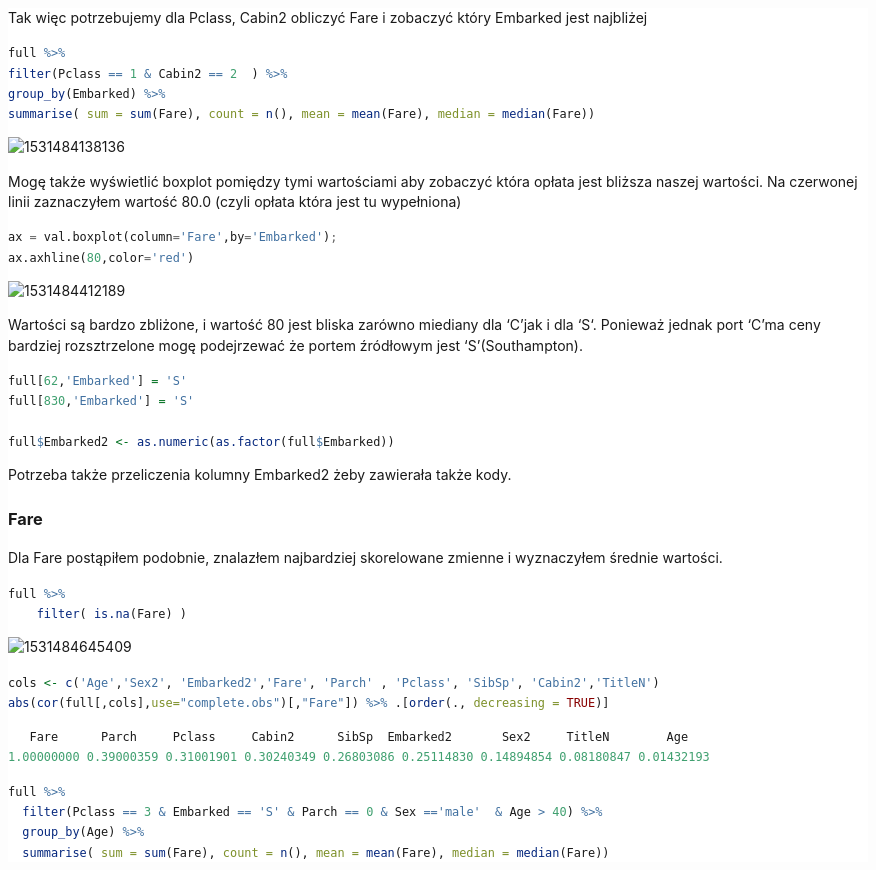 Tak więc potrzebujemy dla Pclass, Cabin2 obliczyć Fare i zobaczyć który Embarked jest najbliżej

```R
full %>% 
filter(Pclass == 1 & Cabin2 == 2  ) %>% 
group_by(Embarked) %>% 
summarise( sum = sum(Fare), count = n(), mean = mean(Fare), median = median(Fare))
```

![1531484138136](../assets/img/1531484138136.png)

Mogę także wyświetlić boxplot pomiędzy tymi wartościami aby zobaczyć która opłata jest bliższa naszej wartości. Na czerwonej linii zaznaczyłem wartość 80.0 (czyli opłata która jest tu wypełniona)

```python
ax = val.boxplot(column='Fare',by='Embarked');
ax.axhline(80,color='red')
```

![1531484412189](../assets/img/1531484412189.png)

Wartości są bardzo zbliżone, i wartość 80 jest bliska zarówno miediany dla ‘C’jak i dla ‘S‘.  Ponieważ jednak port ‘C’ma ceny bardziej rozsztrzelone mogę podejrzewać że portem źródłowym jest ‘S’(Southampton).

```R
full[62,'Embarked'] = 'S'
full[830,'Embarked'] = 'S'

full$Embarked2 <- as.numeric(as.factor(full$Embarked))
```

Potrzeba także przeliczenia kolumny Embarked2 żeby zawierała także kody.

### Fare

Dla Fare postąpiłem podobnie, znalazłem najbardziej skorelowane zmienne i wyznaczyłem średnie wartości.

```R
full %>% 
	filter( is.na(Fare) )
```

![1531484645409](../assets/img/1531484645409.png)

```R
cols <- c('Age','Sex2', 'Embarked2','Fare', 'Parch' , 'Pclass', 'SibSp', 'Cabin2','TitleN')
abs(cor(full[,cols],use="complete.obs")[,"Fare"]) %>% .[order(., decreasing = TRUE)]
```

```R
   Fare      Parch     Pclass     Cabin2      SibSp  Embarked2       Sex2     TitleN        Age 
1.00000000 0.39000359 0.31001901 0.30240349 0.26803086 0.25114830 0.14894854 0.08180847 0.01432193 
```

```R
full %>% 
  filter(Pclass == 3 & Embarked == 'S' & Parch == 0 & Sex =='male'  & Age > 40) %>% 
  group_by(Age) %>% 
  summarise( sum = sum(Fare), count = n(), mean = mean(Fare), median = median(Fare))
```

